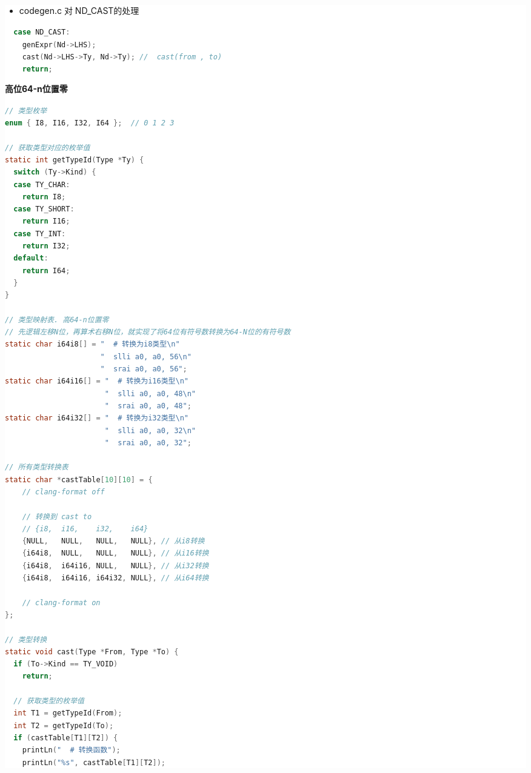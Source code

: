 
- codegen.c 对 ND_CAST的处理
```c
  case ND_CAST:
    genExpr(Nd->LHS);
    cast(Nd->LHS->Ty, Nd->Ty); //  cast(from , to)
    return;
```

**高位64-n位置零**
```c
// 类型枚举
enum { I8, I16, I32, I64 };  // 0 1 2 3 

// 获取类型对应的枚举值
static int getTypeId(Type *Ty) {
  switch (Ty->Kind) {
  case TY_CHAR:
    return I8;
  case TY_SHORT:
    return I16;
  case TY_INT:
    return I32;
  default:
    return I64;
  }
}

// 类型映射表. 高64-n位置零
// 先逻辑左移N位，再算术右移N位，就实现了将64位有符号数转换为64-N位的有符号数
static char i64i8[] = "  # 转换为i8类型\n"
                      "  slli a0, a0, 56\n"
                      "  srai a0, a0, 56";
static char i64i16[] = "  # 转换为i16类型\n"
                       "  slli a0, a0, 48\n"
                       "  srai a0, a0, 48";
static char i64i32[] = "  # 转换为i32类型\n"
                       "  slli a0, a0, 32\n"
                       "  srai a0, a0, 32";

// 所有类型转换表
static char *castTable[10][10] = {
    // clang-format off

    // 转换到 cast to
    // {i8,  i16,    i32,    i64}
    {NULL,   NULL,   NULL,   NULL}, // 从i8转换
    {i64i8,  NULL,   NULL,   NULL}, // 从i16转换
    {i64i8,  i64i16, NULL,   NULL}, // 从i32转换
    {i64i8,  i64i16, i64i32, NULL}, // 从i64转换

    // clang-format on
};

// 类型转换
static void cast(Type *From, Type *To) {
  if (To->Kind == TY_VOID)
    return;

  // 获取类型的枚举值
  int T1 = getTypeId(From);
  int T2 = getTypeId(To);
  if (castTable[T1][T2]) {
    printLn("  # 转换函数");
    printLn("%s", castTable[T1][T2]);
```